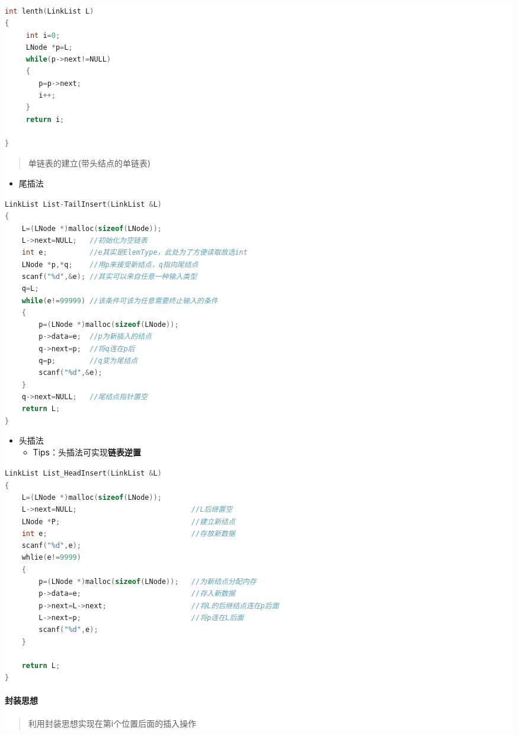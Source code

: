```c
int lenth(LinkList L)
{
     int i=0;
     LNode *p=L;
     while(p->next!=NULL)
     {
        p=p->next;
        i++;
     }
     return i;

}
```
> 单链表的建立(带头结点的单链表)

* 尾插法
```c
LinkList List-TailInsert(LinkList &L)
{
    L=(LNode *)malloc(sizeof(LNode));
    L->next=NULL;   //初始化为空链表
    int e;          //e其实是ElemType，此处为了方便读取故选int
    LNode *p,*q;    //用p来接受新结点，q指向尾结点
    scanf("%d",&e); //其实可以来自任意一种输入类型
    q=L;
    while(e!=99999) //该条件可该为任意需要终止输入的条件
    {
        p=(LNode *)malloc(sizeof(LNode));
        p->data=e;  //p为新插入的结点
        q->next=p;  //将q连在p后
        q=p;        //q变为尾结点
        scanf("%d",&e);
    }
    q->next=NULL;   //尾结点指针置空
    return L;
}
```

* 头插法
  * Tips：头插法可实现**链表逆置**
```c
LinkList List_HeadInsert(LinkList &L)
{
    L=(LNode *)malloc(sizeof(LNode));
    L->next=NULL;                           //L后继置空
    LNode *P;                               //建立新结点
    int e;                                  //存放新数据
    scanf("%d",e);
    whlie(e!=9999)
    {
        p=(LNode *)malloc(sizeof(LNode));   //为新结点分配内存
        p->data=e;                          //存入新数据
        p->next=L->next;                    //将L的后继结点连在p后面
        L->next=p;                          //将p连在L后面
        scanf("%d",e);
    }

    return L;
}
```
#### 封装思想
> 利用封装思想实现在第i个位置后面的插入操作
